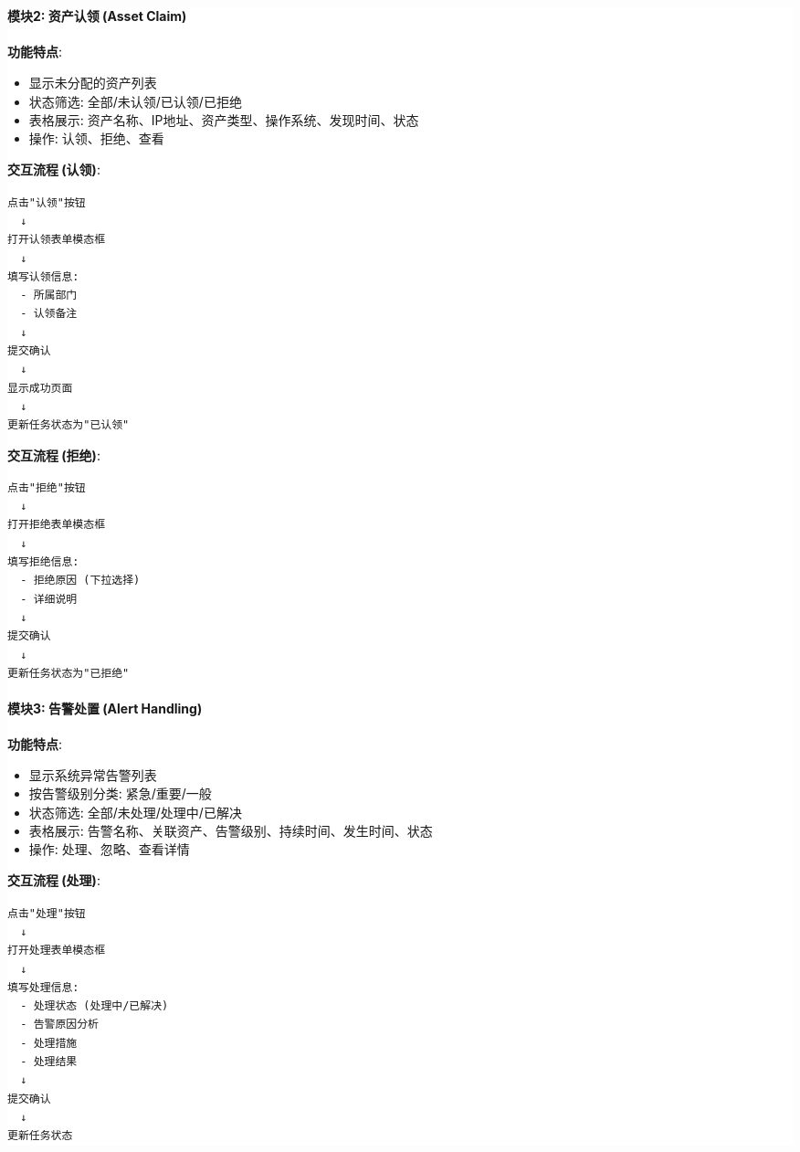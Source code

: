 
#### 模块2: 资产认领 (Asset Claim)
**功能特点**:
- 显示未分配的资产列表
- 状态筛选: 全部/未认领/已认领/已拒绝
- 表格展示: 资产名称、IP地址、资产类型、操作系统、发现时间、状态
- 操作: 认领、拒绝、查看

**交互流程 (认领)**:
```
点击"认领"按钮
  ↓
打开认领表单模态框
  ↓
填写认领信息:
  - 所属部门
  - 认领备注
  ↓
提交确认
  ↓
显示成功页面
  ↓
更新任务状态为"已认领"
```

**交互流程 (拒绝)**:
```
点击"拒绝"按钮
  ↓
打开拒绝表单模态框
  ↓
填写拒绝信息:
  - 拒绝原因 (下拉选择)
  - 详细说明
  ↓
提交确认
  ↓
更新任务状态为"已拒绝"
```

#### 模块3: 告警处置 (Alert Handling)
**功能特点**:
- 显示系统异常告警列表
- 按告警级别分类: 紧急/重要/一般
- 状态筛选: 全部/未处理/处理中/已解决
- 表格展示: 告警名称、关联资产、告警级别、持续时间、发生时间、状态
- 操作: 处理、忽略、查看详情

**交互流程 (处理)**:
```
点击"处理"按钮
  ↓
打开处理表单模态框
  ↓
填写处理信息:
  - 处理状态 (处理中/已解决)
  - 告警原因分析
  - 处理措施
  - 处理结果
  ↓
提交确认
  ↓
更新任务状态
```
